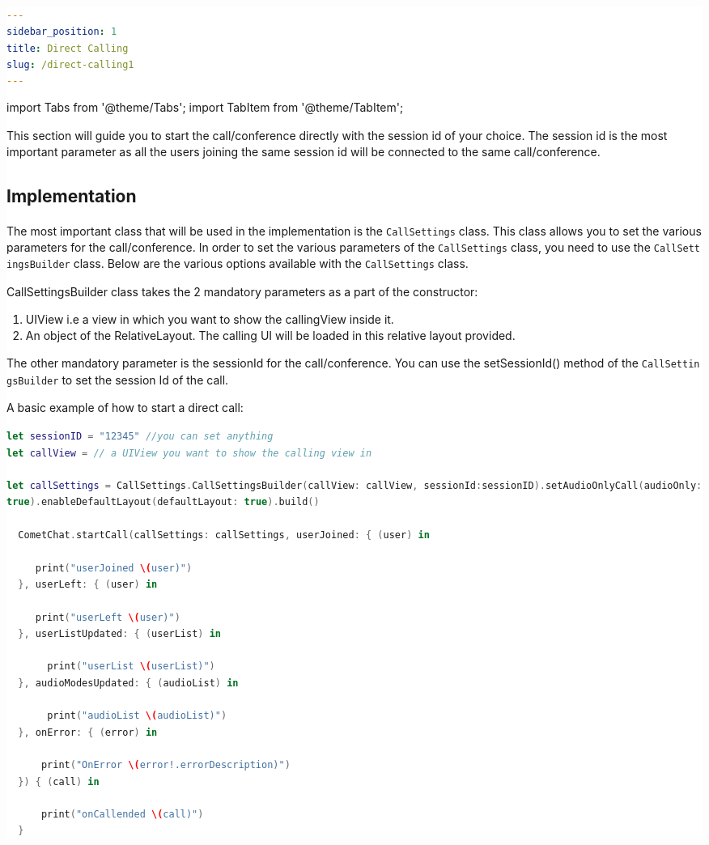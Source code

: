 ```yaml
---
sidebar_position: 1
title: Direct Calling
slug: /direct-calling1
---
```

import Tabs from '@theme/Tabs';
import TabItem from '@theme/TabItem';

This section will guide you to start the call/conference directly with the session id of your choice. The session id is the most important parameter as all the users joining the same session id will be connected to the same call/conference.

## Implementation

The most important class that will be used in the implementation is the `CallSettings` class. This class allows you to set the various parameters for the call/conference. In order to set the various parameters of the `CallSettings` class, you need to use the `CallSettingsBuilder` class. Below are the various options available with the `CallSettings` class.

CallSettingsBuilder class takes the 2 mandatory parameters as a part of the constructor:

1. UIView i.e a view in which you want to show the callingView inside it.
2. An object of the RelativeLayout. The calling UI will be loaded in this relative layout provided.

The other mandatory parameter is the sessionId for the call/conference. You can use the setSessionId() method of the `CallSettingsBuilder` to set the session Id of the call.

A basic example of how to start a direct call:

<Tabs>
<TabItem value="Swift" label="Swift">

```swift
let sessionID = "12345" //you can set anything
let callView = // a UIView you want to show the calling view in

let callSettings = CallSettings.CallSettingsBuilder(callView: callView, sessionId:sessionID).setAudioOnlyCall(audioOnly: true).enableDefaultLayout(defaultLayout: true).build()

  CometChat.startCall(callSettings: callSettings, userJoined: { (user) in

     print("userJoined \(user)")
  }, userLeft: { (user) in

     print("userLeft \(user)")
  }, userListUpdated: { (userList) in
     
       print("userList \(userList)")
  }, audioModesUpdated: { (audioList) in
     
       print("audioList \(audioList)")             
  }, onError: { (error) in

      print("OnError \(error!.errorDescription)")
  }) { (call) in

      print("onCallended \(call)")
  }
```
</TabItem>
</Tabs>
